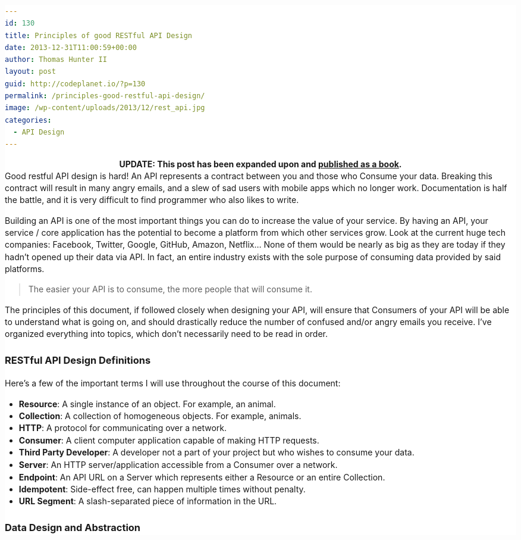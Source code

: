 ```yaml
---
id: 130
title: Principles of good RESTful API Design
date: 2013-12-31T11:00:59+00:00
author: Thomas Hunter II
layout: post
guid: http://codeplanet.io/?p=130
permalink: /principles-good-restful-api-design/
image: /wp-content/uploads/2013/12/rest_api.jpg
categories:
  - API Design
---
```

<center>
  <strong>UPDATE: This post has been expanded upon and <a href="http://amzn.to/1hMvINX">published as a book</a>.</strong>
</center>Good restful API design is hard! An API represents a contract between you and those who Consume your data. Breaking this contract will result in many angry emails, and a slew of sad users with mobile apps which no longer work. Documentation is half the battle, and it is very difficult to find programmer who also likes to write.

Building an API is one of the most important things you can do to increase the value of your service. By having an API, your service / core application has the potential to become a platform from which other services grow. Look at the current huge tech companies: Facebook, Twitter, Google, GitHub, Amazon, Netflix&#8230; None of them would be nearly as big as they are today if they hadn&#8217;t opened up their data via API. In fact, an entire industry exists with the sole purpose of consuming data provided by said platforms.

> The easier your API is to consume, the more people that will consume it.

The principles of this document, if followed closely when designing your API, will ensure that Consumers of your API will be able to understand what is going on, and should drastically reduce the number of confused and/or angry emails you receive. I&#8217;ve organized everything into topics, which don&#8217;t necessarily need to be read in order.

### RESTful API Design Definitions

Here&#8217;s a few of the important terms I will use throughout the course of this document:

  * **Resource**: A single instance of an object. For example, an animal.
  * **Collection**: A collection of homogeneous objects. For example, animals.
  * **HTTP**: A protocol for communicating over a network.
  * **Consumer**: A client computer application capable of making HTTP requests.
  * **Third Party Developer**: A developer not a part of your project but who wishes to consume your data.
  * <strong style="line-height: 1.5em;">Server</strong><span style="line-height: 1.5em;">: An HTTP server/application accessible from a Consumer over a network.</span>
  * **Endpoint**: An API URL on a Server which represents either a Resource or an entire Collection.
  * **Idempotent**: Side-effect free, can happen multiple times without penalty.
  * **URL Segment**: A slash-separated piece of information in the URL.

### Data Design and Abstraction
